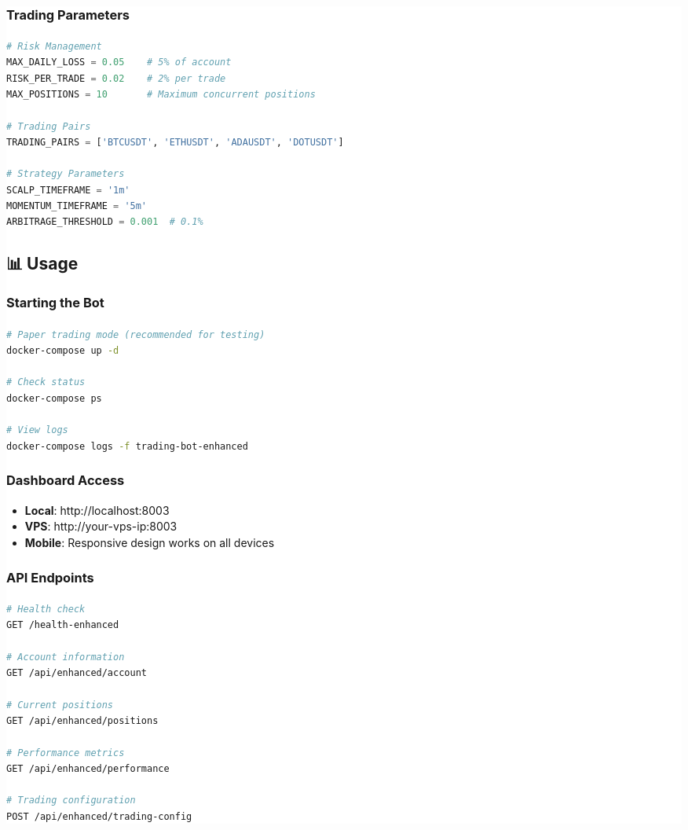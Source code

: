 ### Trading Parameters
```python
# Risk Management
MAX_DAILY_LOSS = 0.05    # 5% of account
RISK_PER_TRADE = 0.02    # 2% per trade
MAX_POSITIONS = 10       # Maximum concurrent positions

# Trading Pairs
TRADING_PAIRS = ['BTCUSDT', 'ETHUSDT', 'ADAUSDT', 'DOTUSDT']

# Strategy Parameters
SCALP_TIMEFRAME = '1m'
MOMENTUM_TIMEFRAME = '5m'
ARBITRAGE_THRESHOLD = 0.001  # 0.1%
```

## 📊 Usage

### Starting the Bot
```bash
# Paper trading mode (recommended for testing)
docker-compose up -d

# Check status
docker-compose ps

# View logs
docker-compose logs -f trading-bot-enhanced
```

### Dashboard Access
- **Local**: http://localhost:8003
- **VPS**: http://your-vps-ip:8003
- **Mobile**: Responsive design works on all devices

### API Endpoints
```bash
# Health check
GET /health-enhanced

# Account information
GET /api/enhanced/account

# Current positions
GET /api/enhanced/positions

# Performance metrics
GET /api/enhanced/performance

# Trading configuration
POST /api/enhanced/trading-config
```
